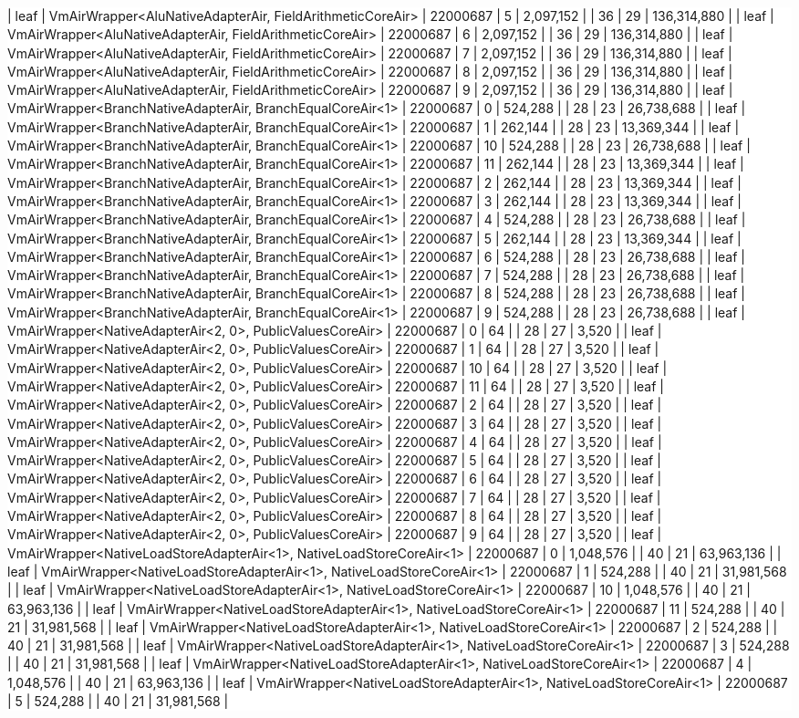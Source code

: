| leaf | VmAirWrapper<AluNativeAdapterAir, FieldArithmeticCoreAir> | 22000687 | 5 | 2,097,152 |  | 36 | 29 | 136,314,880 | 
| leaf | VmAirWrapper<AluNativeAdapterAir, FieldArithmeticCoreAir> | 22000687 | 6 | 2,097,152 |  | 36 | 29 | 136,314,880 | 
| leaf | VmAirWrapper<AluNativeAdapterAir, FieldArithmeticCoreAir> | 22000687 | 7 | 2,097,152 |  | 36 | 29 | 136,314,880 | 
| leaf | VmAirWrapper<AluNativeAdapterAir, FieldArithmeticCoreAir> | 22000687 | 8 | 2,097,152 |  | 36 | 29 | 136,314,880 | 
| leaf | VmAirWrapper<AluNativeAdapterAir, FieldArithmeticCoreAir> | 22000687 | 9 | 2,097,152 |  | 36 | 29 | 136,314,880 | 
| leaf | VmAirWrapper<BranchNativeAdapterAir, BranchEqualCoreAir<1> | 22000687 | 0 | 524,288 |  | 28 | 23 | 26,738,688 | 
| leaf | VmAirWrapper<BranchNativeAdapterAir, BranchEqualCoreAir<1> | 22000687 | 1 | 262,144 |  | 28 | 23 | 13,369,344 | 
| leaf | VmAirWrapper<BranchNativeAdapterAir, BranchEqualCoreAir<1> | 22000687 | 10 | 524,288 |  | 28 | 23 | 26,738,688 | 
| leaf | VmAirWrapper<BranchNativeAdapterAir, BranchEqualCoreAir<1> | 22000687 | 11 | 262,144 |  | 28 | 23 | 13,369,344 | 
| leaf | VmAirWrapper<BranchNativeAdapterAir, BranchEqualCoreAir<1> | 22000687 | 2 | 262,144 |  | 28 | 23 | 13,369,344 | 
| leaf | VmAirWrapper<BranchNativeAdapterAir, BranchEqualCoreAir<1> | 22000687 | 3 | 262,144 |  | 28 | 23 | 13,369,344 | 
| leaf | VmAirWrapper<BranchNativeAdapterAir, BranchEqualCoreAir<1> | 22000687 | 4 | 524,288 |  | 28 | 23 | 26,738,688 | 
| leaf | VmAirWrapper<BranchNativeAdapterAir, BranchEqualCoreAir<1> | 22000687 | 5 | 262,144 |  | 28 | 23 | 13,369,344 | 
| leaf | VmAirWrapper<BranchNativeAdapterAir, BranchEqualCoreAir<1> | 22000687 | 6 | 524,288 |  | 28 | 23 | 26,738,688 | 
| leaf | VmAirWrapper<BranchNativeAdapterAir, BranchEqualCoreAir<1> | 22000687 | 7 | 524,288 |  | 28 | 23 | 26,738,688 | 
| leaf | VmAirWrapper<BranchNativeAdapterAir, BranchEqualCoreAir<1> | 22000687 | 8 | 524,288 |  | 28 | 23 | 26,738,688 | 
| leaf | VmAirWrapper<BranchNativeAdapterAir, BranchEqualCoreAir<1> | 22000687 | 9 | 524,288 |  | 28 | 23 | 26,738,688 | 
| leaf | VmAirWrapper<NativeAdapterAir<2, 0>, PublicValuesCoreAir> | 22000687 | 0 | 64 |  | 28 | 27 | 3,520 | 
| leaf | VmAirWrapper<NativeAdapterAir<2, 0>, PublicValuesCoreAir> | 22000687 | 1 | 64 |  | 28 | 27 | 3,520 | 
| leaf | VmAirWrapper<NativeAdapterAir<2, 0>, PublicValuesCoreAir> | 22000687 | 10 | 64 |  | 28 | 27 | 3,520 | 
| leaf | VmAirWrapper<NativeAdapterAir<2, 0>, PublicValuesCoreAir> | 22000687 | 11 | 64 |  | 28 | 27 | 3,520 | 
| leaf | VmAirWrapper<NativeAdapterAir<2, 0>, PublicValuesCoreAir> | 22000687 | 2 | 64 |  | 28 | 27 | 3,520 | 
| leaf | VmAirWrapper<NativeAdapterAir<2, 0>, PublicValuesCoreAir> | 22000687 | 3 | 64 |  | 28 | 27 | 3,520 | 
| leaf | VmAirWrapper<NativeAdapterAir<2, 0>, PublicValuesCoreAir> | 22000687 | 4 | 64 |  | 28 | 27 | 3,520 | 
| leaf | VmAirWrapper<NativeAdapterAir<2, 0>, PublicValuesCoreAir> | 22000687 | 5 | 64 |  | 28 | 27 | 3,520 | 
| leaf | VmAirWrapper<NativeAdapterAir<2, 0>, PublicValuesCoreAir> | 22000687 | 6 | 64 |  | 28 | 27 | 3,520 | 
| leaf | VmAirWrapper<NativeAdapterAir<2, 0>, PublicValuesCoreAir> | 22000687 | 7 | 64 |  | 28 | 27 | 3,520 | 
| leaf | VmAirWrapper<NativeAdapterAir<2, 0>, PublicValuesCoreAir> | 22000687 | 8 | 64 |  | 28 | 27 | 3,520 | 
| leaf | VmAirWrapper<NativeAdapterAir<2, 0>, PublicValuesCoreAir> | 22000687 | 9 | 64 |  | 28 | 27 | 3,520 | 
| leaf | VmAirWrapper<NativeLoadStoreAdapterAir<1>, NativeLoadStoreCoreAir<1> | 22000687 | 0 | 1,048,576 |  | 40 | 21 | 63,963,136 | 
| leaf | VmAirWrapper<NativeLoadStoreAdapterAir<1>, NativeLoadStoreCoreAir<1> | 22000687 | 1 | 524,288 |  | 40 | 21 | 31,981,568 | 
| leaf | VmAirWrapper<NativeLoadStoreAdapterAir<1>, NativeLoadStoreCoreAir<1> | 22000687 | 10 | 1,048,576 |  | 40 | 21 | 63,963,136 | 
| leaf | VmAirWrapper<NativeLoadStoreAdapterAir<1>, NativeLoadStoreCoreAir<1> | 22000687 | 11 | 524,288 |  | 40 | 21 | 31,981,568 | 
| leaf | VmAirWrapper<NativeLoadStoreAdapterAir<1>, NativeLoadStoreCoreAir<1> | 22000687 | 2 | 524,288 |  | 40 | 21 | 31,981,568 | 
| leaf | VmAirWrapper<NativeLoadStoreAdapterAir<1>, NativeLoadStoreCoreAir<1> | 22000687 | 3 | 524,288 |  | 40 | 21 | 31,981,568 | 
| leaf | VmAirWrapper<NativeLoadStoreAdapterAir<1>, NativeLoadStoreCoreAir<1> | 22000687 | 4 | 1,048,576 |  | 40 | 21 | 63,963,136 | 
| leaf | VmAirWrapper<NativeLoadStoreAdapterAir<1>, NativeLoadStoreCoreAir<1> | 22000687 | 5 | 524,288 |  | 40 | 21 | 31,981,568 | 
